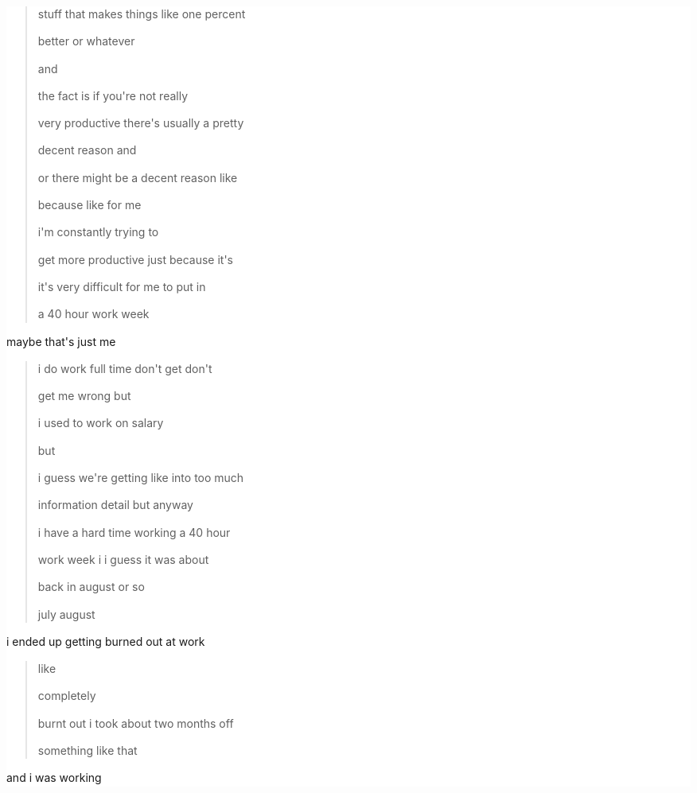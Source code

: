 >
> stuff that makes things like one percent
>
> better or whatever
>
> and
>
> the fact is if you&#39;re not really
>
> very productive there&#39;s usually a pretty
>
> decent reason and
>
> or there might be a decent reason like
>
> because like for me
>
> i&#39;m constantly trying to
>
> get more productive just because it&#39;s
>
> it&#39;s very difficult for me to put in
>
> a 40 hour work week
>
> 
maybe that&#39;s just me
>
> i do work full time don&#39;t get don&#39;t
>
> get me wrong but
>
> i used to work on salary
>
> but
>
> i guess we&#39;re getting like into too much
>
> information detail but anyway
>
> i have a hard time working a 40 hour
>
> work week 
i i guess it was about
>
> back in august or so
>
> july august
>
> 
i ended up getting burned out at work
>
> like
>
> completely
>
> burnt out i took 
about two months off
>
> something like that
>
> 
and i was working
>